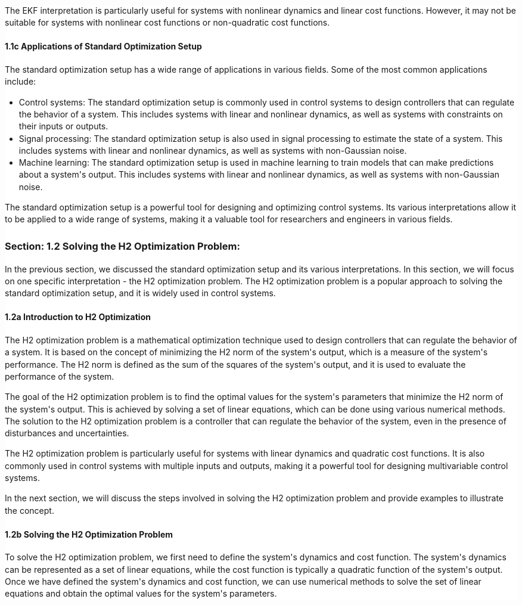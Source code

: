 The EKF interpretation is particularly useful for systems with nonlinear dynamics and linear cost functions. However, it may not be suitable for systems with nonlinear cost functions or non-quadratic cost functions.

#### 1.1c Applications of Standard Optimization Setup

The standard optimization setup has a wide range of applications in various fields. Some of the most common applications include:

- Control systems: The standard optimization setup is commonly used in control systems to design controllers that can regulate the behavior of a system. This includes systems with linear and nonlinear dynamics, as well as systems with constraints on their inputs or outputs.
- Signal processing: The standard optimization setup is also used in signal processing to estimate the state of a system. This includes systems with linear and nonlinear dynamics, as well as systems with non-Gaussian noise.
- Machine learning: The standard optimization setup is used in machine learning to train models that can make predictions about a system's output. This includes systems with linear and nonlinear dynamics, as well as systems with non-Gaussian noise.

The standard optimization setup is a powerful tool for designing and optimizing control systems. Its various interpretations allow it to be applied to a wide range of systems, making it a valuable tool for researchers and engineers in various fields. 





### Section: 1.2 Solving the H2 Optimization Problem:

In the previous section, we discussed the standard optimization setup and its various interpretations. In this section, we will focus on one specific interpretation - the H2 optimization problem. The H2 optimization problem is a popular approach to solving the standard optimization setup, and it is widely used in control systems.

#### 1.2a Introduction to H2 Optimization

The H2 optimization problem is a mathematical optimization technique used to design controllers that can regulate the behavior of a system. It is based on the concept of minimizing the H2 norm of the system's output, which is a measure of the system's performance. The H2 norm is defined as the sum of the squares of the system's output, and it is used to evaluate the performance of the system.

The goal of the H2 optimization problem is to find the optimal values for the system's parameters that minimize the H2 norm of the system's output. This is achieved by solving a set of linear equations, which can be done using various numerical methods. The solution to the H2 optimization problem is a controller that can regulate the behavior of the system, even in the presence of disturbances and uncertainties.

The H2 optimization problem is particularly useful for systems with linear dynamics and quadratic cost functions. It is also commonly used in control systems with multiple inputs and outputs, making it a powerful tool for designing multivariable control systems.

In the next section, we will discuss the steps involved in solving the H2 optimization problem and provide examples to illustrate the concept. 

#### 1.2b Solving the H2 Optimization Problem

To solve the H2 optimization problem, we first need to define the system's dynamics and cost function. The system's dynamics can be represented as a set of linear equations, while the cost function is typically a quadratic function of the system's output. Once we have defined the system's dynamics and cost function, we can use numerical methods to solve the set of linear equations and obtain the optimal values for the system's parameters.
